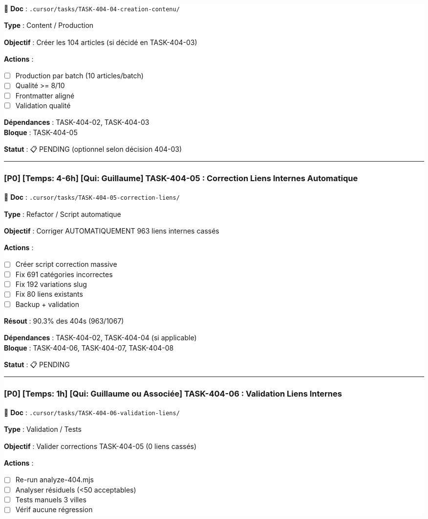📁 **Doc** : `.cursor/tasks/TASK-404-04-creation-contenu/`

**Type** : Content / Production

**Objectif** : Créer les 104 articles (si décidé en TASK-404-03)

**Actions** :
- [ ] Production par batch (10 articles/batch)
- [ ] Qualité >= 8/10
- [ ] Frontmatter aligné
- [ ] Validation qualité

**Dépendances** : TASK-404-02, TASK-404-03  
**Bloque** : TASK-404-05

**Statut** : 📋 PENDING (optionnel selon décision 404-03)

---

### [P0] [Temps: 4-6h] [Qui: Guillaume] TASK-404-05 : Correction Liens Internes Automatique

📁 **Doc** : `.cursor/tasks/TASK-404-05-correction-liens/`

**Type** : Refactor / Script automatique

**Objectif** : Corriger AUTOMATIQUEMENT 963 liens internes cassés

**Actions** :
- [ ] Créer script correction massive
- [ ] Fix 691 catégories incorrectes
- [ ] Fix 192 variations slug
- [ ] Fix 80 liens existants
- [ ] Backup + validation

**Résout** : 90.3% des 404s (963/1067)

**Dépendances** : TASK-404-02, TASK-404-04 (si applicable)  
**Bloque** : TASK-404-06, TASK-404-07, TASK-404-08

**Statut** : 📋 PENDING

---

### [P0] [Temps: 1h] [Qui: Guillaume ou Associée] TASK-404-06 : Validation Liens Internes

📁 **Doc** : `.cursor/tasks/TASK-404-06-validation-liens/`

**Type** : Validation / Tests

**Objectif** : Valider corrections TASK-404-05 (0 liens cassés)

**Actions** :
- [ ] Re-run analyze-404.mjs
- [ ] Analyser résiduels (<50 acceptables)
- [ ] Tests manuels 3 villes
- [ ] Vérif aucune régression
